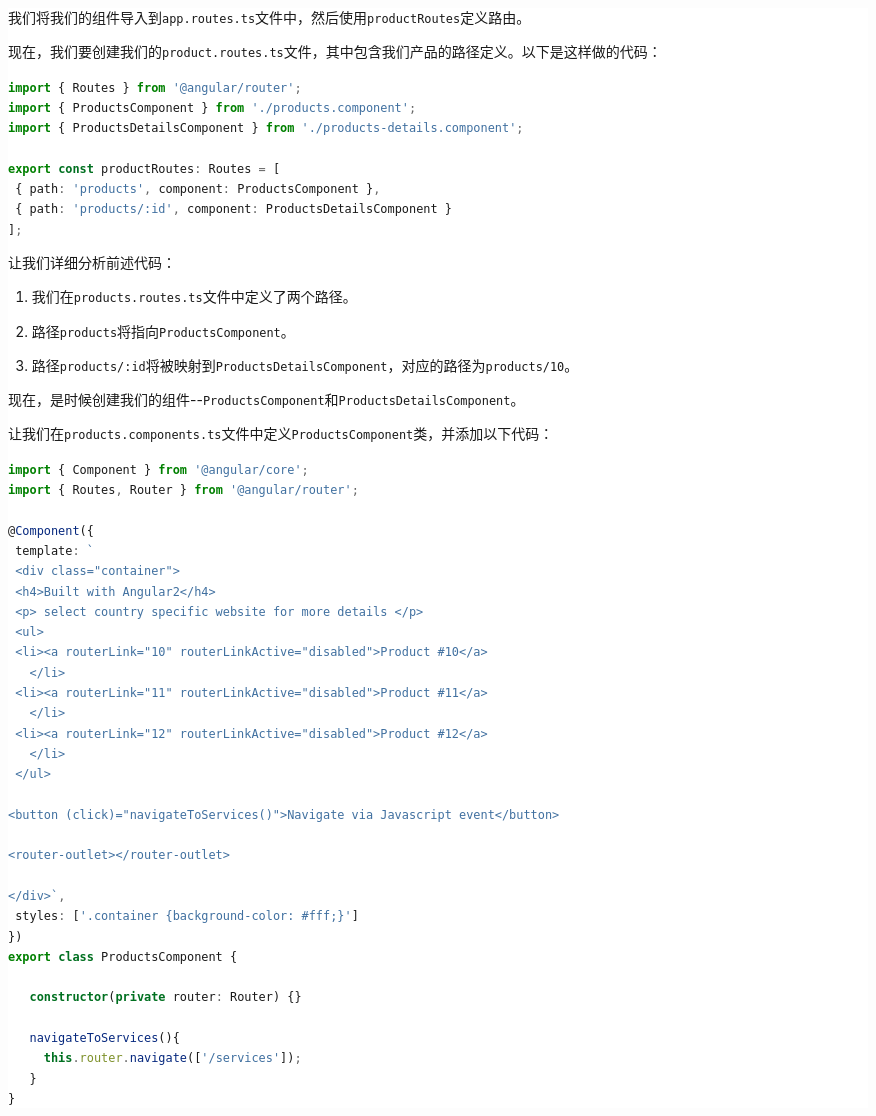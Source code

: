 我们将我们的组件导入到`app.routes.ts`文件中，然后使用`productRoutes`定义路由。

现在，我们要创建我们的`product.routes.ts`文件，其中包含我们产品的路径定义。以下是这样做的代码：

```ts
import { Routes } from '@angular/router';
import { ProductsComponent } from './products.component';
import { ProductsDetailsComponent } from './products-details.component';

export const productRoutes: Routes = [
 { path: 'products', component: ProductsComponent },
 { path: 'products/:id', component: ProductsDetailsComponent } 
];

```

让我们详细分析前述代码：

1.  我们在`products.routes.ts`文件中定义了两个路径。

1.  路径`products`将指向`ProductsComponent`。

1.  路径`products/:id`将被映射到`ProductsDetailsComponent`，对应的路径为`products/10`。

现在，是时候创建我们的组件--`ProductsComponent`和`ProductsDetailsComponent`。

让我们在`products.components.ts`文件中定义`ProductsComponent`类，并添加以下代码：

```ts
import { Component } from '@angular/core';
import { Routes, Router } from '@angular/router';

@Component({
 template: `
 <div class="container">
 <h4>Built with Angular2</h4>
 <p> select country specific website for more details </p>
 <ul>
 <li><a routerLink="10" routerLinkActive="disabled">Product #10</a>
   </li>
 <li><a routerLink="11" routerLinkActive="disabled">Product #11</a>
   </li>
 <li><a routerLink="12" routerLinkActive="disabled">Product #12</a>
   </li>
 </ul>

<button (click)="navigateToServices()">Navigate via Javascript event</button>

<router-outlet></router-outlet>

</div>`,
 styles: ['.container {background-color: #fff;}']
})
export class ProductsComponent {

   constructor(private router: Router) {}

   navigateToServices(){
     this.router.navigate(['/services']);
   }
}

```
